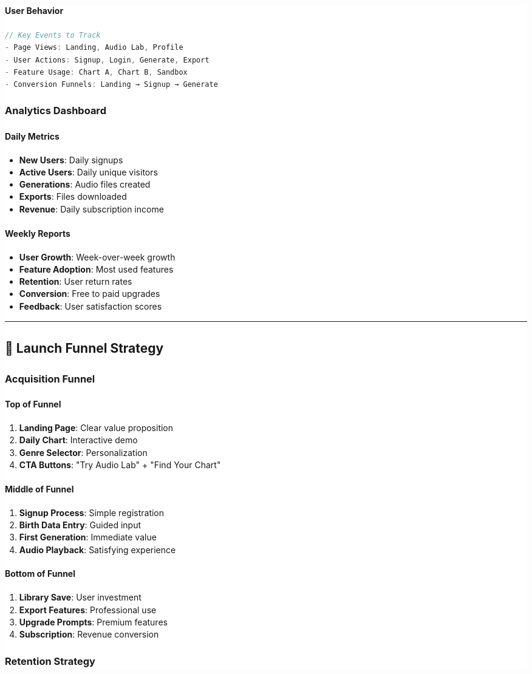 #### **User Behavior**
```javascript
// Key Events to Track
- Page Views: Landing, Audio Lab, Profile
- User Actions: Signup, Login, Generate, Export
- Feature Usage: Chart A, Chart B, Sandbox
- Conversion Funnels: Landing → Signup → Generate
```

### **Analytics Dashboard**

#### **Daily Metrics**
- **New Users**: Daily signups
- **Active Users**: Daily unique visitors
- **Generations**: Audio files created
- **Exports**: Files downloaded
- **Revenue**: Daily subscription income

#### **Weekly Reports**
- **User Growth**: Week-over-week growth
- **Feature Adoption**: Most used features
- **Retention**: User return rates
- **Conversion**: Free to paid upgrades
- **Feedback**: User satisfaction scores

---

## 🎯 **Launch Funnel Strategy**

### **Acquisition Funnel**

#### **Top of Funnel**
1. **Landing Page**: Clear value proposition
2. **Daily Chart**: Interactive demo
3. **Genre Selector**: Personalization
4. **CTA Buttons**: "Try Audio Lab" + "Find Your Chart"

#### **Middle of Funnel**
1. **Signup Process**: Simple registration
2. **Birth Data Entry**: Guided input
3. **First Generation**: Immediate value
4. **Audio Playback**: Satisfying experience

#### **Bottom of Funnel**
1. **Library Save**: User investment
2. **Export Features**: Professional use
3. **Upgrade Prompts**: Premium features
4. **Subscription**: Revenue conversion

### **Retention Strategy**
